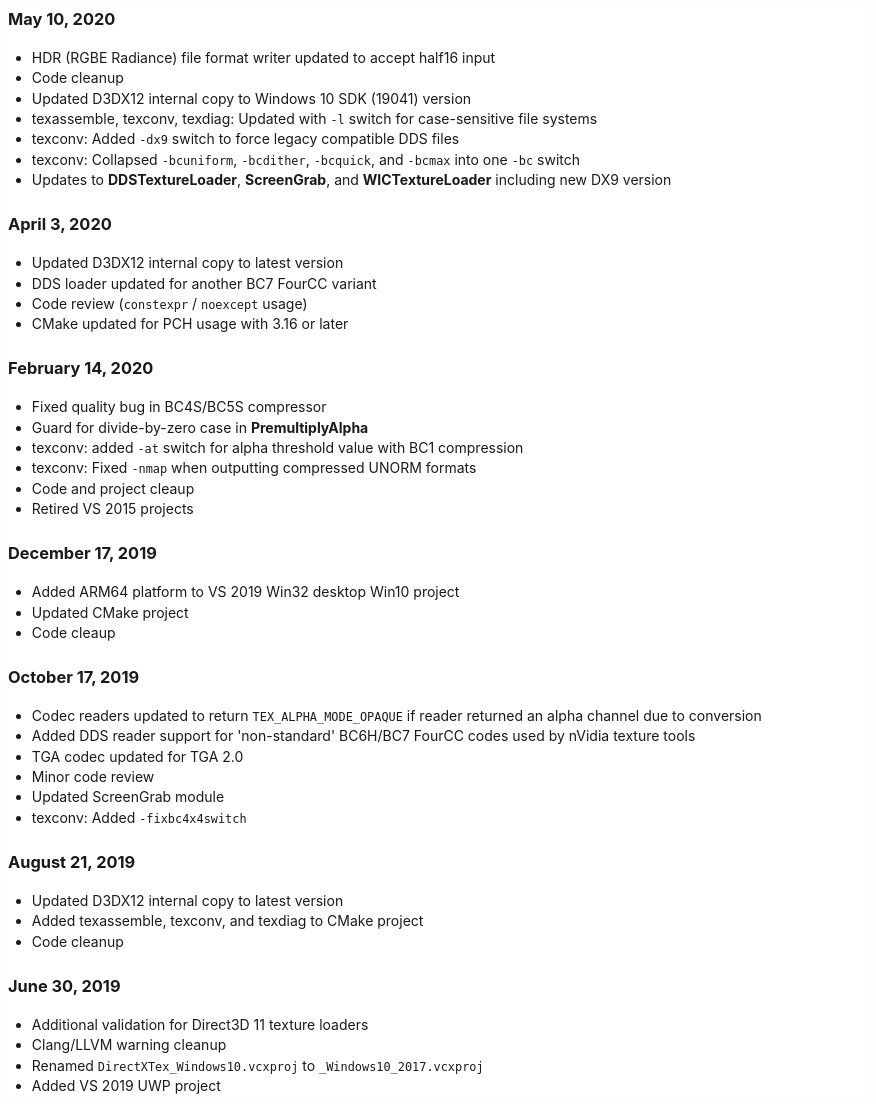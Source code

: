 ### May 10, 2020
* HDR (RGBE Radiance) file format writer updated to accept half16 input
* Code cleanup
* Updated D3DX12 internal copy to Windows 10 SDK (19041) version
* texassemble, texconv, texdiag: Updated with ``-l`` switch for case-sensitive file systems
* texconv: Added ``-dx9`` switch to force legacy compatible DDS files
* texconv: Collapsed ``-bcuniform``, ``-bcdither``, ``-bcquick``, and ``-bcmax`` into one ``-bc`` switch
* Updates to **DDSTextureLoader**, **ScreenGrab**, and **WICTextureLoader** including new DX9 version

### April 3, 2020
* Updated D3DX12 internal copy to latest version
* DDS loader updated for another BC7 FourCC variant
* Code review (``constexpr`` / ``noexcept`` usage)
* CMake updated for PCH usage with 3.16 or later

### February 14, 2020
* Fixed quality bug in BC4S/BC5S compressor
* Guard for divide-by-zero case in **PremultiplyAlpha**
* texconv: added ``-at`` switch for alpha threshold value with BC1 compression
* texconv: Fixed ``-nmap`` when outputting compressed UNORM formats
* Code and project cleaup
* Retired VS 2015 projects

### December 17, 2019
* Added ARM64 platform to VS 2019 Win32 desktop Win10 project
* Updated CMake project
* Code cleaup

### October 17, 2019
* Codec readers updated to return ``TEX_ALPHA_MODE_OPAQUE`` if reader returned an alpha channel due to conversion
* Added DDS reader support for 'non-standard' BC6H/BC7 FourCC codes used by nVidia texture tools
* TGA codec updated for TGA 2.0
* Minor code review
* Updated ScreenGrab module
* texconv: Added ``-fixbc4x4switch``

### August 21, 2019
* Updated D3DX12 internal copy to latest version
* Added texassemble, texconv, and texdiag to CMake project
* Code cleanup

### June 30, 2019
* Additional validation for Direct3D 11 texture loaders
* Clang/LLVM warning cleanup
* Renamed ``DirectXTex_Windows10.vcxproj`` to ``_Windows10_2017.vcxproj``
* Added VS 2019 UWP project
